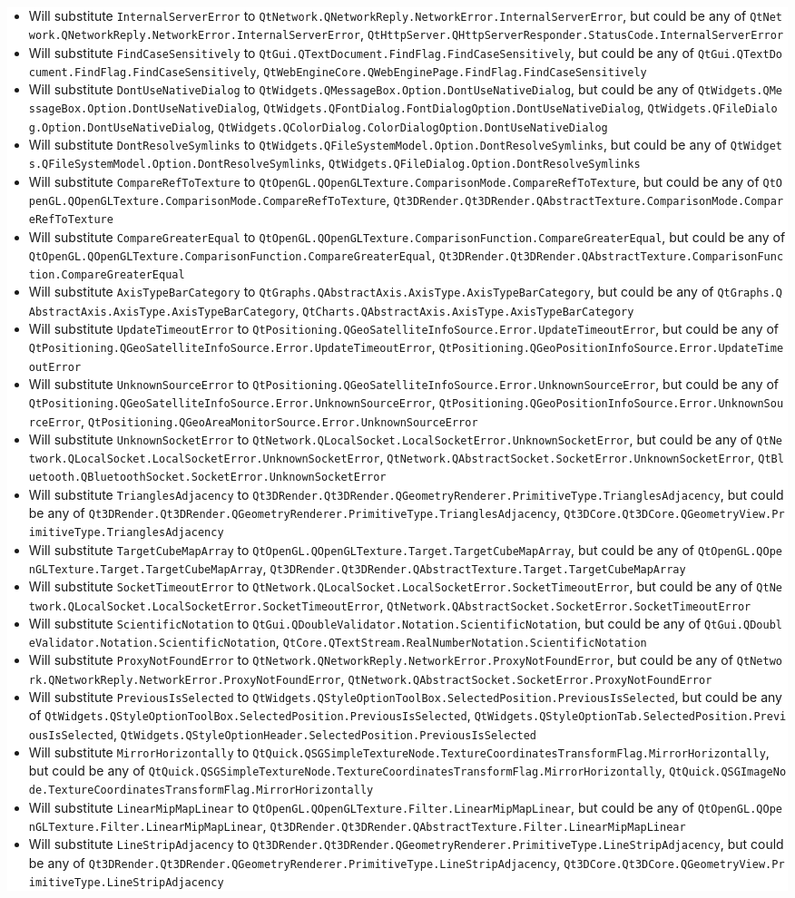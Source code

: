 * Will substitute `InternalServerError` to `QtNetwork.QNetworkReply.NetworkError.InternalServerError`, but could be any of `QtNetwork.QNetworkReply.NetworkError.InternalServerError`, `QtHttpServer.QHttpServerResponder.StatusCode.InternalServerError`
* Will substitute `FindCaseSensitively` to `QtGui.QTextDocument.FindFlag.FindCaseSensitively`, but could be any of `QtGui.QTextDocument.FindFlag.FindCaseSensitively`, `QtWebEngineCore.QWebEnginePage.FindFlag.FindCaseSensitively`
* Will substitute `DontUseNativeDialog` to `QtWidgets.QMessageBox.Option.DontUseNativeDialog`, but could be any of `QtWidgets.QMessageBox.Option.DontUseNativeDialog`, `QtWidgets.QFontDialog.FontDialogOption.DontUseNativeDialog`, `QtWidgets.QFileDialog.Option.DontUseNativeDialog`, `QtWidgets.QColorDialog.ColorDialogOption.DontUseNativeDialog`
* Will substitute `DontResolveSymlinks` to `QtWidgets.QFileSystemModel.Option.DontResolveSymlinks`, but could be any of `QtWidgets.QFileSystemModel.Option.DontResolveSymlinks`, `QtWidgets.QFileDialog.Option.DontResolveSymlinks`
* Will substitute `CompareRefToTexture` to `QtOpenGL.QOpenGLTexture.ComparisonMode.CompareRefToTexture`, but could be any of `QtOpenGL.QOpenGLTexture.ComparisonMode.CompareRefToTexture`, `Qt3DRender.Qt3DRender.QAbstractTexture.ComparisonMode.CompareRefToTexture`
* Will substitute `CompareGreaterEqual` to `QtOpenGL.QOpenGLTexture.ComparisonFunction.CompareGreaterEqual`, but could be any of `QtOpenGL.QOpenGLTexture.ComparisonFunction.CompareGreaterEqual`, `Qt3DRender.Qt3DRender.QAbstractTexture.ComparisonFunction.CompareGreaterEqual`
* Will substitute `AxisTypeBarCategory` to `QtGraphs.QAbstractAxis.AxisType.AxisTypeBarCategory`, but could be any of `QtGraphs.QAbstractAxis.AxisType.AxisTypeBarCategory`, `QtCharts.QAbstractAxis.AxisType.AxisTypeBarCategory`
* Will substitute `UpdateTimeoutError` to `QtPositioning.QGeoSatelliteInfoSource.Error.UpdateTimeoutError`, but could be any of `QtPositioning.QGeoSatelliteInfoSource.Error.UpdateTimeoutError`, `QtPositioning.QGeoPositionInfoSource.Error.UpdateTimeoutError`
* Will substitute `UnknownSourceError` to `QtPositioning.QGeoSatelliteInfoSource.Error.UnknownSourceError`, but could be any of `QtPositioning.QGeoSatelliteInfoSource.Error.UnknownSourceError`, `QtPositioning.QGeoPositionInfoSource.Error.UnknownSourceError`, `QtPositioning.QGeoAreaMonitorSource.Error.UnknownSourceError`
* Will substitute `UnknownSocketError` to `QtNetwork.QLocalSocket.LocalSocketError.UnknownSocketError`, but could be any of `QtNetwork.QLocalSocket.LocalSocketError.UnknownSocketError`, `QtNetwork.QAbstractSocket.SocketError.UnknownSocketError`, `QtBluetooth.QBluetoothSocket.SocketError.UnknownSocketError`
* Will substitute `TrianglesAdjacency` to `Qt3DRender.Qt3DRender.QGeometryRenderer.PrimitiveType.TrianglesAdjacency`, but could be any of `Qt3DRender.Qt3DRender.QGeometryRenderer.PrimitiveType.TrianglesAdjacency`, `Qt3DCore.Qt3DCore.QGeometryView.PrimitiveType.TrianglesAdjacency`
* Will substitute `TargetCubeMapArray` to `QtOpenGL.QOpenGLTexture.Target.TargetCubeMapArray`, but could be any of `QtOpenGL.QOpenGLTexture.Target.TargetCubeMapArray`, `Qt3DRender.Qt3DRender.QAbstractTexture.Target.TargetCubeMapArray`
* Will substitute `SocketTimeoutError` to `QtNetwork.QLocalSocket.LocalSocketError.SocketTimeoutError`, but could be any of `QtNetwork.QLocalSocket.LocalSocketError.SocketTimeoutError`, `QtNetwork.QAbstractSocket.SocketError.SocketTimeoutError`
* Will substitute `ScientificNotation` to `QtGui.QDoubleValidator.Notation.ScientificNotation`, but could be any of `QtGui.QDoubleValidator.Notation.ScientificNotation`, `QtCore.QTextStream.RealNumberNotation.ScientificNotation`
* Will substitute `ProxyNotFoundError` to `QtNetwork.QNetworkReply.NetworkError.ProxyNotFoundError`, but could be any of `QtNetwork.QNetworkReply.NetworkError.ProxyNotFoundError`, `QtNetwork.QAbstractSocket.SocketError.ProxyNotFoundError`
* Will substitute `PreviousIsSelected` to `QtWidgets.QStyleOptionToolBox.SelectedPosition.PreviousIsSelected`, but could be any of `QtWidgets.QStyleOptionToolBox.SelectedPosition.PreviousIsSelected`, `QtWidgets.QStyleOptionTab.SelectedPosition.PreviousIsSelected`, `QtWidgets.QStyleOptionHeader.SelectedPosition.PreviousIsSelected`
* Will substitute `MirrorHorizontally` to `QtQuick.QSGSimpleTextureNode.TextureCoordinatesTransformFlag.MirrorHorizontally`, but could be any of `QtQuick.QSGSimpleTextureNode.TextureCoordinatesTransformFlag.MirrorHorizontally`, `QtQuick.QSGImageNode.TextureCoordinatesTransformFlag.MirrorHorizontally`
* Will substitute `LinearMipMapLinear` to `QtOpenGL.QOpenGLTexture.Filter.LinearMipMapLinear`, but could be any of `QtOpenGL.QOpenGLTexture.Filter.LinearMipMapLinear`, `Qt3DRender.Qt3DRender.QAbstractTexture.Filter.LinearMipMapLinear`
* Will substitute `LineStripAdjacency` to `Qt3DRender.Qt3DRender.QGeometryRenderer.PrimitiveType.LineStripAdjacency`, but could be any of `Qt3DRender.Qt3DRender.QGeometryRenderer.PrimitiveType.LineStripAdjacency`, `Qt3DCore.Qt3DCore.QGeometryView.PrimitiveType.LineStripAdjacency`